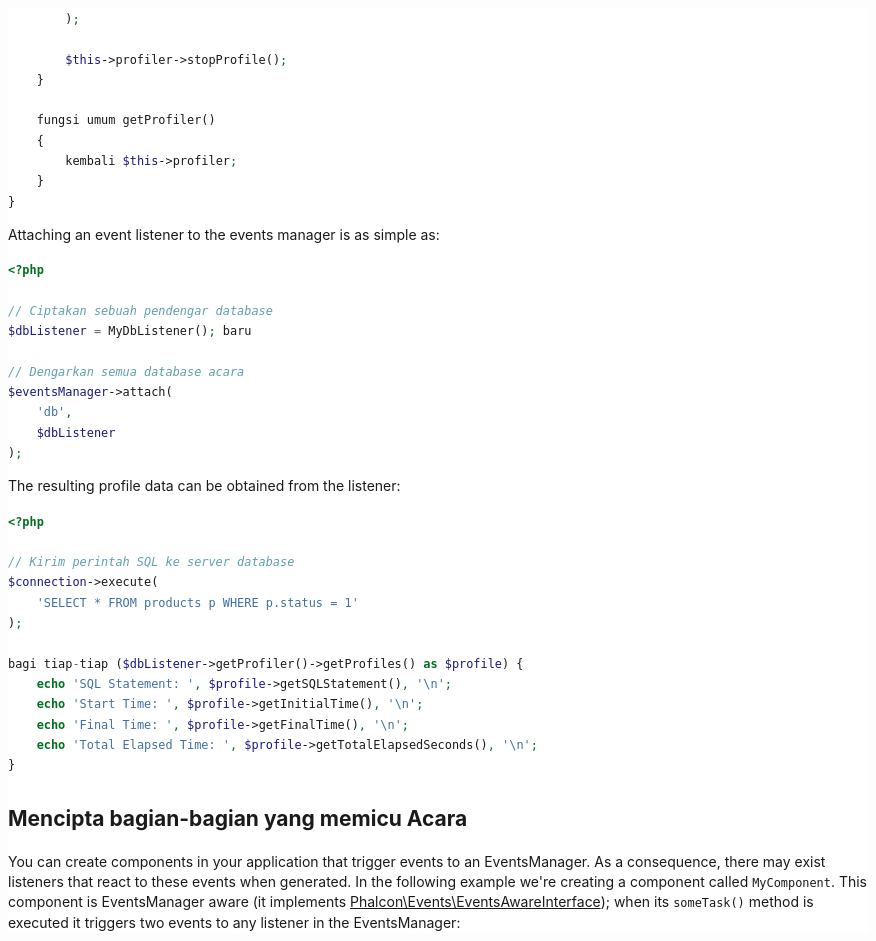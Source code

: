 ```php
        );

        $this->profiler->stopProfile();
    }

    fungsi umum getProfiler()
    {
        kembali $this->profiler;
    }
}
```

Attaching an event listener to the events manager is as simple as:

```php
<?php

// Ciptakan sebuah pendengar database
$dbListener = MyDbListener(); baru

// Dengarkan semua database acara 
$eventsManager->attach(
    'db',
    $dbListener
);
```

The resulting profile data can be obtained from the listener:

```php
<?php

// Kirim perintah SQL ke server database
$connection->execute(
    'SELECT * FROM products p WHERE p.status = 1'
);

bagi tiap-tiap ($dbListener->getProfiler()->getProfiles() as $profile) {
    echo 'SQL Statement: ', $profile->getSQLStatement(), '\n';
    echo 'Start Time: ', $profile->getInitialTime(), '\n';
    echo 'Final Time: ', $profile->getFinalTime(), '\n';
    echo 'Total Elapsed Time: ', $profile->getTotalElapsedSeconds(), '\n';
}
```

<a name='components-that-trigger-events'></a>

## Mencipta bagian-bagian yang memicu Acara

You can create components in your application that trigger events to an EventsManager. As a consequence, there may exist listeners that react to these events when generated. In the following example we're creating a component called `MyComponent`. This component is EventsManager aware (it implements [Phalcon\Events\EventsAwareInterface](api/Phalcon_Events_EventsAwareInterface)); when its `someTask()` method is executed it triggers two events to any listener in the EventsManager:
